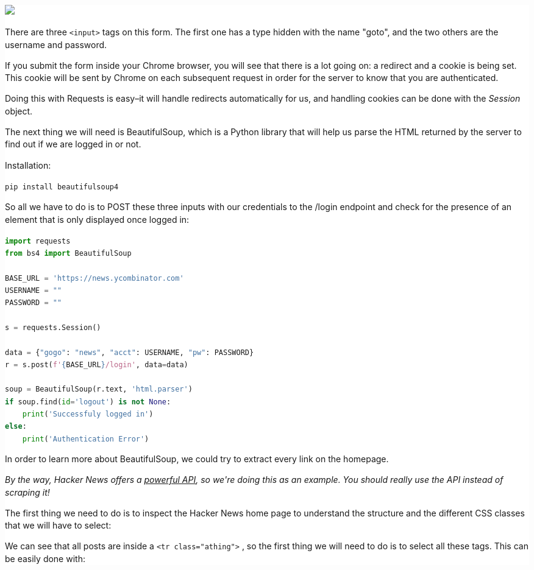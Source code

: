 ![](https://res.cloudinary.com/practicaldev/image/fetch/s--Dr2y7j7F--/c_limit%2Cf_auto%2Cfl_progressive%2Cq_auto%2Cw_880/https://ksah.in/content/images/2016/02/screenshot_hn_login_form.png)

There are three  `<input>`  tags on this form. The first one has a type hidden with the name "goto", and the two others are the username and password.

If you submit the form inside your Chrome browser, you will see that there is a lot going on: a redirect and a cookie is being set. This cookie will be sent by Chrome on each subsequent request in order for the server to know that you are authenticated.

Doing this with Requests is easy–it will handle redirects automatically for us, and handling cookies can be done with the  _Session_  object.

The next thing we will need is BeautifulSoup, which is a Python library that will help us parse the HTML returned by the server to find out if we are logged in or not.

Installation:

```
pip install beautifulsoup4

```

So all we have to do is to POST these three inputs with our credentials to the /login endpoint and check for the presence of an element that is only displayed once logged in:

```python
import requests
from bs4 import BeautifulSoup

BASE_URL = 'https://news.ycombinator.com'
USERNAME = ""
PASSWORD = ""

s = requests.Session()

data = {"gogo": "news", "acct": USERNAME, "pw": PASSWORD}
r = s.post(f'{BASE_URL}/login', data=data)

soup = BeautifulSoup(r.text, 'html.parser')
if soup.find(id='logout') is not None:
	print('Successfuly logged in')
else:
	print('Authentication Error')

```

In order to learn more about BeautifulSoup, we could try to extract every link on the homepage.

_By the way, Hacker News offers a  [powerful API](https://github.com/HackerNews/API), so we're doing this as an example. You should really use the API instead of scraping it!_

The first thing we need to do is to inspect the Hacker News home page to understand the structure and the different CSS classes that we will have to select:

We can see that all posts are inside a  `<tr class="athing">`  , so the first thing we will need to do is to select all these tags. This can be easily done with:
